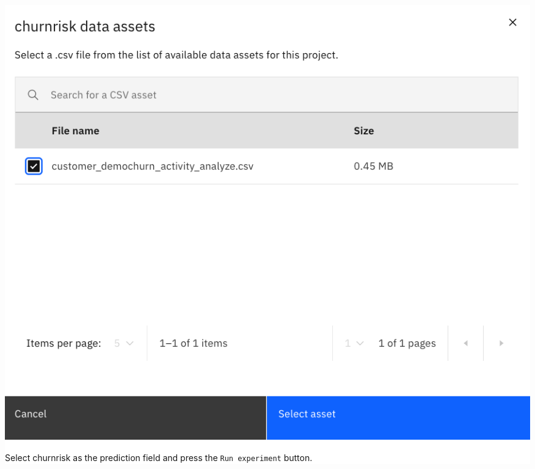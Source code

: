 ![Project data assets](images/project_data_assets.png)

Select churnrisk as the prediction field and press the `Run experiment` button.
